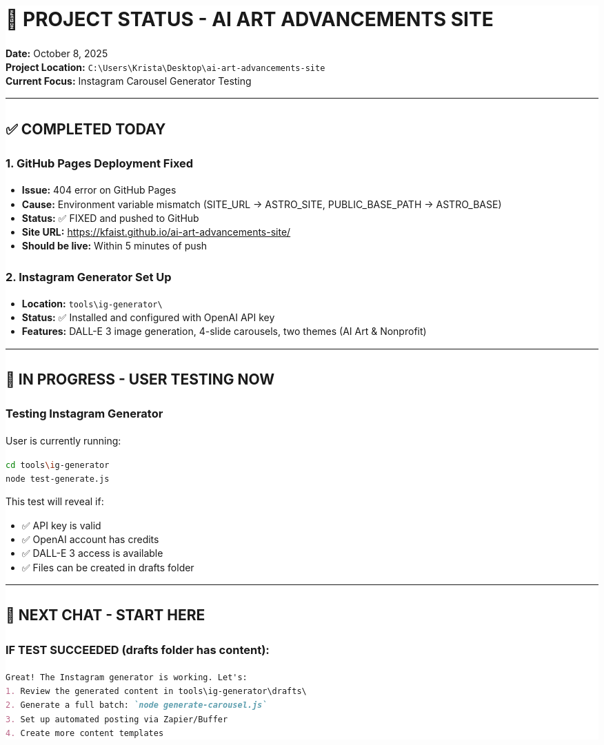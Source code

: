 # 🎯 PROJECT STATUS - AI ART ADVANCEMENTS SITE

**Date:** October 8, 2025  
**Project Location:** `C:\Users\Krista\Desktop\ai-art-advancements-site`  
**Current Focus:** Instagram Carousel Generator Testing

---

## ✅ COMPLETED TODAY

### 1. GitHub Pages Deployment Fixed
- **Issue:** 404 error on GitHub Pages
- **Cause:** Environment variable mismatch (SITE_URL → ASTRO_SITE, PUBLIC_BASE_PATH → ASTRO_BASE)
- **Status:** ✅ FIXED and pushed to GitHub
- **Site URL:** https://kfaist.github.io/ai-art-advancements-site/
- **Should be live:** Within 5 minutes of push

### 2. Instagram Generator Set Up
- **Location:** `tools\ig-generator\`
- **Status:** ✅ Installed and configured with OpenAI API key
- **Features:** DALL-E 3 image generation, 4-slide carousels, two themes (AI Art & Nonprofit)

---

## 🔄 IN PROGRESS - USER TESTING NOW

### Testing Instagram Generator
User is currently running:
```bash
cd tools\ig-generator
node test-generate.js
```

This test will reveal if:
- ✅ API key is valid
- ✅ OpenAI account has credits
- ✅ DALL-E 3 access is available
- ✅ Files can be created in drafts folder

---

## 🚨 NEXT CHAT - START HERE

### IF TEST SUCCEEDED (drafts folder has content):
```markdown
Great! The Instagram generator is working. Let's:
1. Review the generated content in tools\ig-generator\drafts\
2. Generate a full batch: `node generate-carousel.js`
3. Set up automated posting via Zapier/Buffer
4. Create more content templates
```
